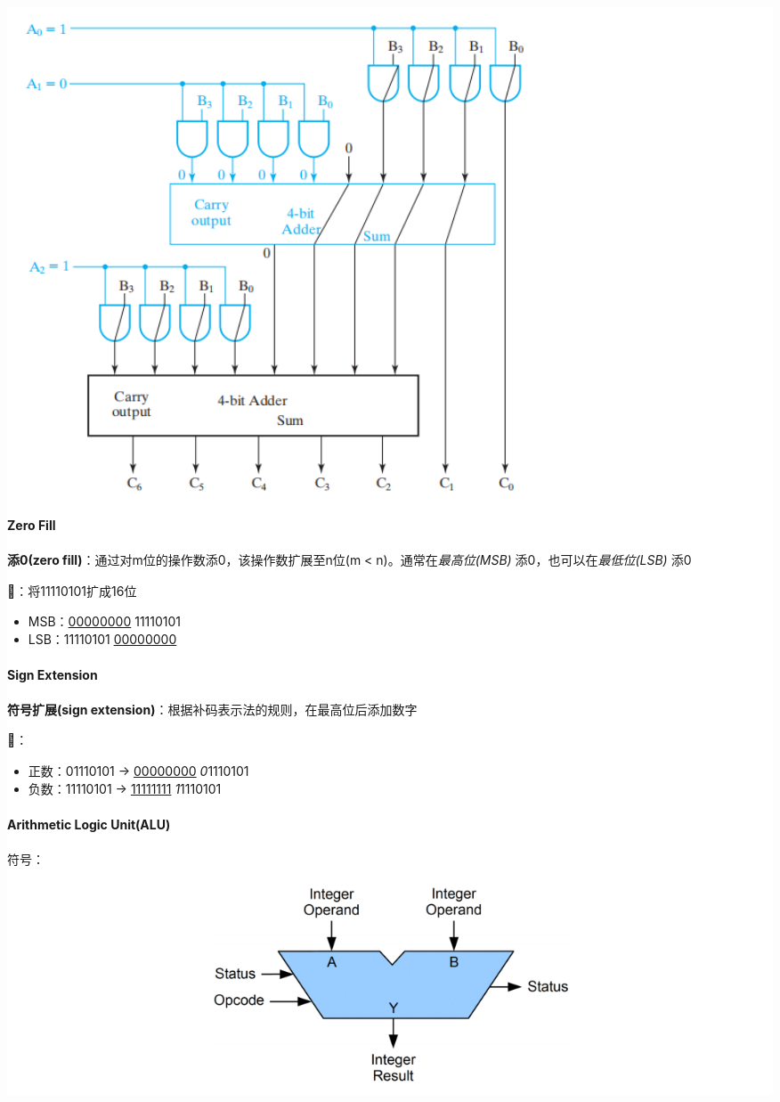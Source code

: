 <img src="./images/C3/Quicker_20240519_150714.png" width="70%" style="margin: 0 auto;">
</div>

#### Zero Fill

**添0(zero fill)**：通过对m位的操作数添0，该操作数扩展至n位(m < n)。通常在*最高位(MSB)* 添0，也可以在*最低位(LSB)* 添0

🌰：将11110101扩成16位

+ MSB：<u>00000000</u> 11110101
+ LSB：11110101 <u>00000000</u>

#### Sign Extension

**符号扩展(sign extension)**：根据补码表示法的规则，在最高位后添加数字

🌰：

+ 正数：01110101 $\rightarrow$ <u>00000000</u> *0*1110101
+ 负数：11110101 $\rightarrow$ <u>11111111</u> *1*1110101

#### Arithmetic Logic Unit(ALU)

符号：

<div style="text-align: center; margin-top: 15px;">
<img src="./images/C3/Quicker_20240519_151547.png" width="50%" style="margin: 0 auto;">